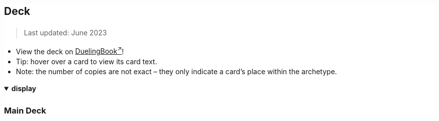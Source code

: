 
## Deck

> Last updated: June 2023

- View the deck on [DuelingBook<sup>↗</sup>](https://duelingbook.com/deck?id=12012335)!
- Tip: hover over a card to view its card text.
- Note: the number of copies are not exact – they only indicate a card’s place within the archetype.

<details open>
  <summary> <b> display </b> </summary>

### Main Deck